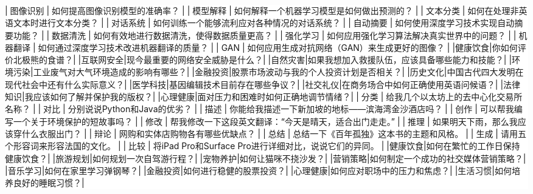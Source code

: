 | 图像识别                       | 如何提高图像识别模型的准确率？                                                                                                           |
| 模型解释                       | 如何解释一个机器学习模型是如何做出预测的？                                                                                                 |
| 文本分类                       | 如何在处理非英语文本时进行文本分类？                                                                                                       |
| 对话系统                       | 如何训练一个能够流利应对各种情况的对话系统？                                                                                               |
| 自动摘要                       | 如何使用深度学习技术实现自动摘要功能？                                                                                                    |
| 数据清洗                       | 如何有效地进行数据清洗，使得数据质量更高？                                                                                                |
| 强化学习                       | 如何应用强化学习算法解决真实世界中的问题？                                                                                                 |
| 机器翻译                       | 如何通过深度学习技术改进机器翻译的质量？                                                                                                  |
| GAN                              | 如何应用生成对抗网络（GAN）来生成更好的图像？                                                                                            |
|健康饮食|你如何评价北极熊的食谱？|
|互联网安全|现今最重要的网络安全威胁是什么？|
|自然灾害|如果我想加入救援队伍，应该具备哪些能力和技能？|
|环境污染|工业废气对大气环境造成的影响有哪些？|
|金融投资|股票市场波动与我的个人投资计划是否相关？|
|历史文化|中国古代四大发明在现代社会中还有什么实际意义？|
|医学科技|基因编辑技术目前存在哪些争议？|
|社交礼仪|在商务场合中如何正确使用英语问候语？|
|法律知识|我应该如何了解并保护我的版权？|
|心理健康|面对压力和困难时如何正确地调节情绪？|
| 分类 | 给我几个以太坊上的去中心化交易所名称？ |
| 对比 | 分别说说Python和Java的优劣？ |
| 描述 | 你能给我描述一下新加坡的地标——滨海湾金沙酒店吗？ |
| 创作 | 可以帮我编写一个关于环境保护的短故事吗？ |
| 修改 | 帮我修改一下这段英文翻译：“今天是晴天，适合出门走走。” |
| 推理 | 如果明天下雨，那么我应该穿什么衣服出门？ |
| 辩论 | 网购和实体店购物各有哪些优缺点？ |
| 总结 | 总结一下《百年孤独》这本书的主题和风格。 |
| 生成 | 请用五个形容词来形容法国的文化。 |
| 比较 | 将iPad Pro和Surface Pro进行详细对比，说说它们的异同。 |
|健康饮食|如何在繁忙的工作日保持健康饮食？|
|旅游规划|如何规划一次自驾游行程？|
|宠物养护|如何让猫咪不挠沙发？|
|营销策略|如何制定一个成功的社交媒体营销策略？|
|音乐学习|如何在家里学习弹钢琴？|
|金融投资|如何进行稳健的股票投资？|
|心理健康|如何应对职场中的压力和焦虑？|
|生活习惯|如何培养良好的睡眠习惯？|
